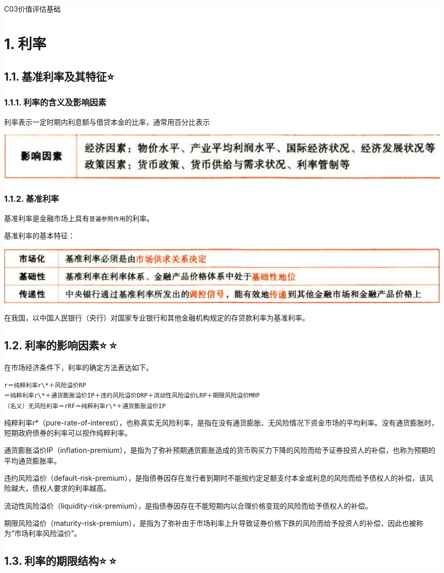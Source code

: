 C03价值评估基础

# 1. 利率

## 1.1. 基准利率及其特征:star: 

### 1.1.1. 利率的含义及影响因素

利率表示一定时期内利息额与借贷本金的比率，通常用百分比表示

![](media/d253c1196007df8380d027c180269e6b.png)

### 1.1.2. 基准利率

基准利率是金融市场上具有`普遍参照作用`的利率。

基准利率的基本特征：

![](media/a87cc51df93c845eb7cd3f64398d3bd6.png)

在我国，以中国人民银行（央行）对国家专业银行和其他金融机构规定的存贷款利率为基准利率。

## 1.2. 利率的影响因素:star: :star: 

在市场经济条件下，利率的确定方法表达如下。

```
r＝纯粹利率r\*＋风险溢价RP
＝纯粹利率r\*＋通货膨胀溢价IP＋违约风险溢价DRP＋流动性风险溢价LRP＋期限风险溢价MRP
（名义）无风险利率＝rRF＝纯粹利率r\*＋通货膨胀溢价IP
```
纯粹利率r\*（pure-rate-of-interest），也称真实无风险利率，是指在没有通货膨胀、无风险情况下资金市场的平均利率。没有通货膨胀时，短期政府债券的利率可以视作纯粹利率。

通货膨胀溢价IP（inflation-premium），是指为了弥补预期通货膨胀造成的货币购买力下降的风险而给予证券投资人的补偿，也称为预期的平均通货膨胀率。

违约风险溢价（default-risk-premium），是指债券因存在发行者到期时不能按约定足额支付本金或利息的风险而给予债权人的补偿，该风险越大，债权人要求的利率越高。

流动性风险溢价（liquidity-risk-premium），是指债券因存在不能短期内以合理价格变现的风险而给予债权人的补偿。

期限风险溢价（maturity-risk-premium），是指为了弥补由于市场利率上升导致证券价格下跌的风险而给予投资人的补偿，因此也被称为“市场利率风险溢价”。

## 1.3. 利率的期限结构:star: :star: 
